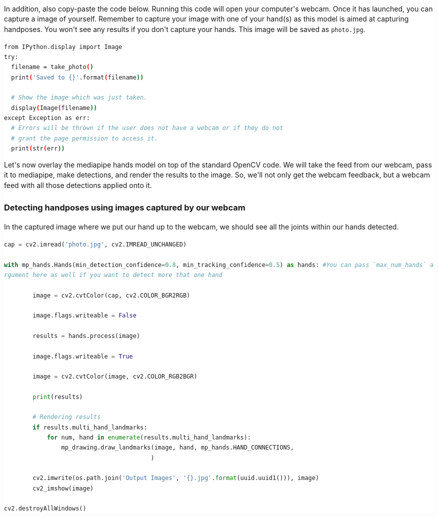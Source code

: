In addition, also copy-paste the code below. Running this code will open your computer's webcam. Once it has launched, you can capture a image of yourself. Remember to capture your image with one of your hand(s) as this model is aimed at capturing handposes. You won't see any results if you don't capture your hands. This image will be saved as `photo.jpg`.

```bash
from IPython.display import Image
try:
  filename = take_photo()
  print('Saved to {}'.format(filename))
  
  # Show the image which was just taken.
  display(Image(filename))
except Exception as err:
  # Errors will be thrown if the user does not have a webcam or if they do not
  # grant the page permission to access it.
  print(str(err))
```

Let's now overlay the mediapipe hands model on top of the standard OpenCV code. We will take the feed from our webcam, pass it to mediapipe, make detections, and render the results to the image. So, we'll not only get the webcam feedback, but a webcam feed with all those detections applied onto it.

### Detecting handposes using images captured by our webcam
In the captured image where we put our hand up to the webcam, we should see all the joints within our hands detected.

```python
cap = cv2.imread('photo.jpg', cv2.IMREAD_UNCHANGED)

with mp_hands.Hands(min_detection_confidence=0.8, min_tracking_confidence=0.5) as hands: #You can pass `max_num_hands` argument here as well if you want to detect more that one hand
        
        image = cv2.cvtColor(cap, cv2.COLOR_BGR2RGB)
        
        image.flags.writeable = False
        
        results = hands.process(image)
        
        image.flags.writeable = True
        
        image = cv2.cvtColor(image, cv2.COLOR_RGB2BGR)
       
        print(results)
        
        # Rendering results
        if results.multi_hand_landmarks:
            for num, hand in enumerate(results.multi_hand_landmarks):
                mp_drawing.draw_landmarks(image, hand, mp_hands.HAND_CONNECTIONS, 
                                         )
            
        cv2.imwrite(os.path.join('Output Images', '{}.jpg'.format(uuid.uuid1())), image)
        cv2_imshow(image)

cv2.destroyAllWindows()
```
